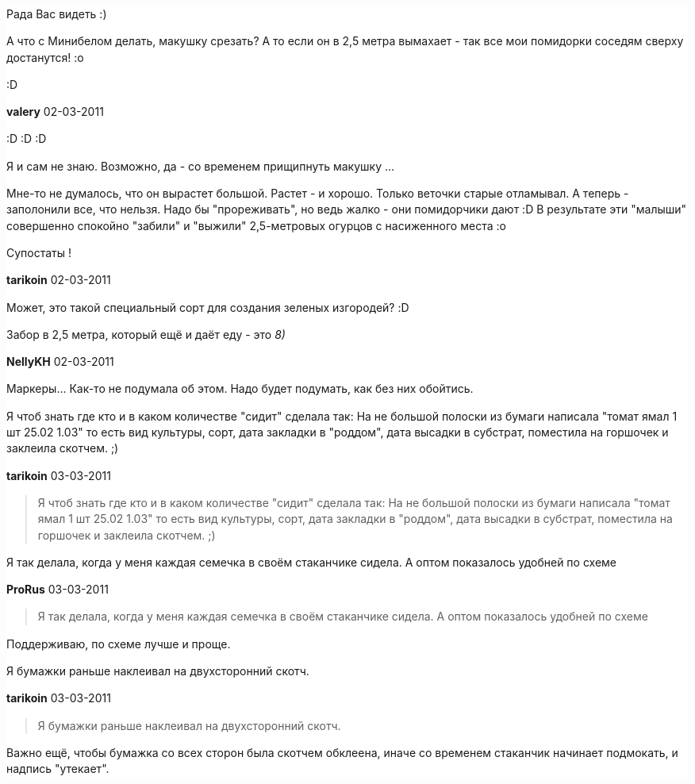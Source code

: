 Рада Вас видеть :)

А что с Минибелом делать, макушку срезать? А то если он в 2,5 метра вымахает - так все мои помидорки соседям сверху достанутся! :o

:D


**valery** 02-03-2011

 :D :D :D

Я и сам не знаю. Возможно, да - со временем прищипнуть макушку ...

Мне-то не думалось, что он вырастет большой. Растет - и хорошо. Только веточки старые отламывал. А теперь - заполонили все, что нельзя. Надо бы "прореживать", но ведь жалко - они помидорчики дают :D В результате эти "малыши" совершенно спокойно "забили" и "выжили" 2,5-метровых огурцов с насиженного места :o

Супостаты !


**tarikoin** 02-03-2011

Может, это такой специальный сорт для создания зеленых изгородей? :D

Забор в 2,5 метра, который ещё и даёт еду - это *8)*


**NellyKH** 02-03-2011

Маркеры... Как-то не подумала об этом. Надо будет подумать, как без них обойтись. 

Я чтоб знать где кто и в каком количестве "сидит" сделала так: На не большой полоски из бумаги написала "томат ямал 1 шт 25.02 1.03" то есть вид культуры, сорт, дата закладки в "роддом", дата высадки в субстрат, поместила на горшочек и заклеила скотчем. ;)


**tarikoin** 03-03-2011

> Я чтоб знать где кто и в каком количестве "сидит" сделала так: На не большой полоски из бумаги написала "томат ямал 1 шт 25.02 1.03" то есть вид культуры, сорт, дата закладки в "роддом", дата высадки в субстрат, поместила на горшочек и заклеила скотчем. ;)

Я так делала, когда у меня каждая семечка в своём стаканчике сидела. А оптом показалось удобней по схеме


**ProRus** 03-03-2011

> Я так делала, когда у меня каждая семечка в своём стаканчике сидела. А оптом показалось удобней по схеме

Поддерживаю, по схеме лучше и проще.

Я бумажки раньше наклеивал на двухсторонний скотч.


**tarikoin** 03-03-2011

> Я бумажки раньше наклеивал на двухсторонний скотч.

Важно ещё, чтобы бумажка со всех сторон была скотчем обклеена, иначе со временем стаканчик начинает подмокать, и надпись "утекает". 
